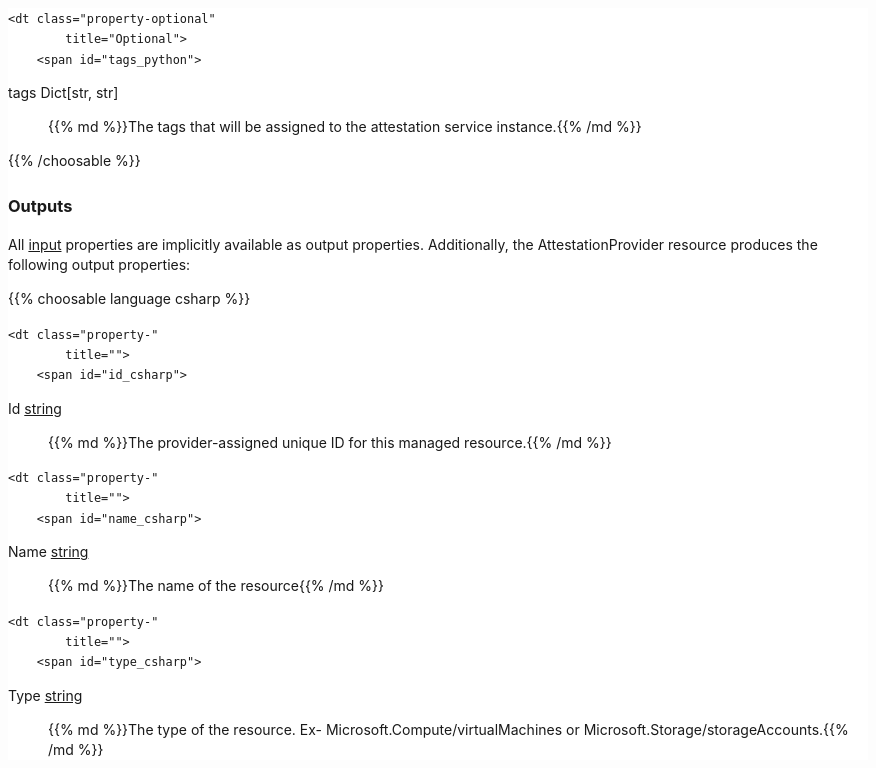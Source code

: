     <dt class="property-optional"
            title="Optional">
        <span id="tags_python">
<a href="#tags_python" style="color: inherit; text-decoration: inherit;">tags</a>
</span> 
        <span class="property-indicator"></span>
        <span class="property-type">Dict[str, str]</span>
    </dt>
    <dd>{{% md %}}The tags that will be assigned to the attestation service instance.{{% /md %}}</dd>

</dl>
{{% /choosable %}}






### Outputs

All [input](#inputs) properties are implicitly available as output properties. Additionally, the AttestationProvider resource produces the following output properties:




{{% choosable language csharp %}}
<dl class="resources-properties">

    <dt class="property-"
            title="">
        <span id="id_csharp">
<a href="#id_csharp" style="color: inherit; text-decoration: inherit;">Id</a>
</span> 
        <span class="property-indicator"></span>
        <span class="property-type"><a href="https://docs.microsoft.com/en-us/dotnet/csharp/language-reference/builtin-types/built-in-types">string</a></span>
    </dt>
    <dd>{{% md %}}The provider-assigned unique ID for this managed resource.{{% /md %}}</dd>

    <dt class="property-"
            title="">
        <span id="name_csharp">
<a href="#name_csharp" style="color: inherit; text-decoration: inherit;">Name</a>
</span> 
        <span class="property-indicator"></span>
        <span class="property-type"><a href="https://docs.microsoft.com/en-us/dotnet/csharp/language-reference/builtin-types/built-in-types">string</a></span>
    </dt>
    <dd>{{% md %}}The name of the resource{{% /md %}}</dd>

    <dt class="property-"
            title="">
        <span id="type_csharp">
<a href="#type_csharp" style="color: inherit; text-decoration: inherit;">Type</a>
</span> 
        <span class="property-indicator"></span>
        <span class="property-type"><a href="https://docs.microsoft.com/en-us/dotnet/csharp/language-reference/builtin-types/built-in-types">string</a></span>
    </dt>
    <dd>{{% md %}}The type of the resource. Ex- Microsoft.Compute/virtualMachines or Microsoft.Storage/storageAccounts.{{% /md %}}</dd>
